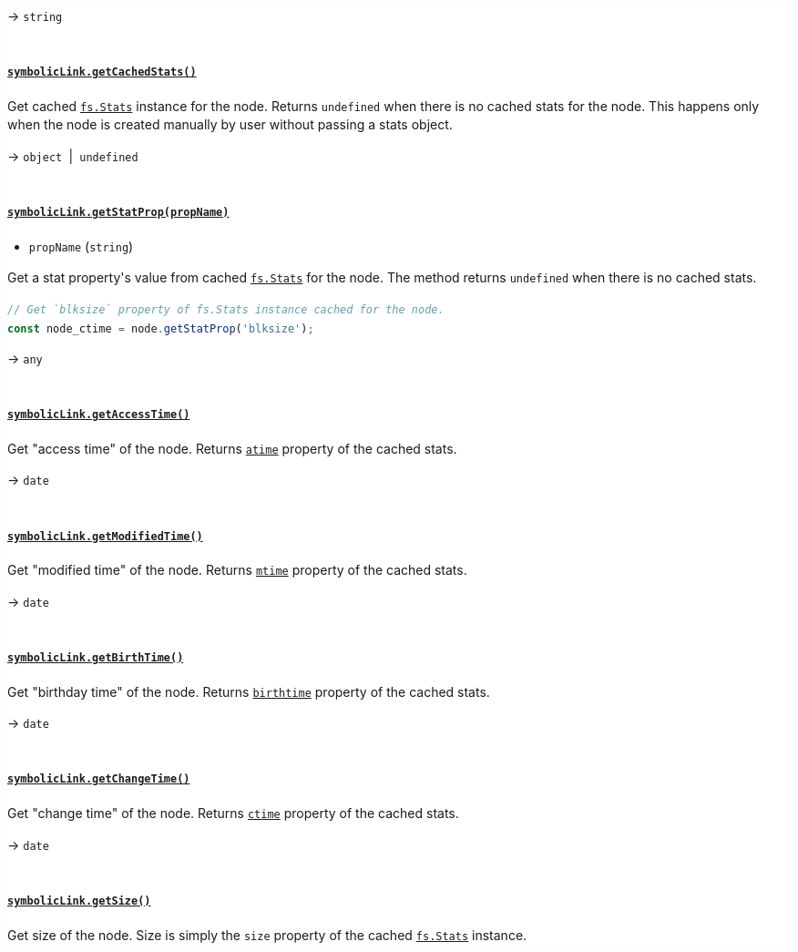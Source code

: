 → `string`
<br><br>
#### [`symbolicLink.getCachedStats()`](https://github.com/ramhejazi/draxt/blob/master/src/interfaces/Node.js#L109)
Get cached [`fs.Stats`](https://nodejs.org/api/fs.html#fs_class_fs_stats) instance for the node. Returns `undefined` when there
is no cached stats for the node. This happens only when the node is created
manually by user without passing a stats object.

→ `object `|` undefined`
<br><br>
#### [`symbolicLink.getStatProp(propName)`](https://github.com/ramhejazi/draxt/blob/master/src/interfaces/Node.js#L122)
- `propName` (`string`)

Get a stat property's value from cached [`fs.Stats`](https://nodejs.org/api/fs.html#fs_class_fs_stats) for the node.
The method returns `undefined` when there is no cached stats.
```js
// Get `blksize` property of fs.Stats instance cached for the node.
const node_ctime = node.getStatProp('blksize');
```

→ `any`
<br><br>
#### [`symbolicLink.getAccessTime()`](https://github.com/ramhejazi/draxt/blob/master/src/interfaces/Node.js#L130)
Get "access time" of the node. Returns [`atime`](https://nodejs.org/api/fs.html#fs_stats_atime) property of the cached stats.

→ `date`
<br><br>
#### [`symbolicLink.getModifiedTime()`](https://github.com/ramhejazi/draxt/blob/master/src/interfaces/Node.js#L138)
Get "modified time" of the node. Returns [`mtime`](https://nodejs.org/api/fs.html#fs_stats_mtime) property of the cached stats.

→ `date`
<br><br>
#### [`symbolicLink.getBirthTime()`](https://github.com/ramhejazi/draxt/blob/master/src/interfaces/Node.js#L146)
Get "birthday time" of the node. Returns [`birthtime`](https://nodejs.org/api/fs.html#fs_stats_birthtime) property of the cached stats.

→ `date`
<br><br>
#### [`symbolicLink.getChangeTime()`](https://github.com/ramhejazi/draxt/blob/master/src/interfaces/Node.js#L154)
Get "change time" of the node. Returns [`ctime`](https://nodejs.org/api/fs.html#fs_stats_ctime) property of the cached stats.

→ `date`
<br><br>
#### [`symbolicLink.getSize()`](https://github.com/ramhejazi/draxt/blob/master/src/interfaces/Node.js#L163)
Get size of the node.
Size is simply the `size` property of the cached [`fs.Stats`](https://nodejs.org/api/fs.html#fs_class_fs_stats) instance.
